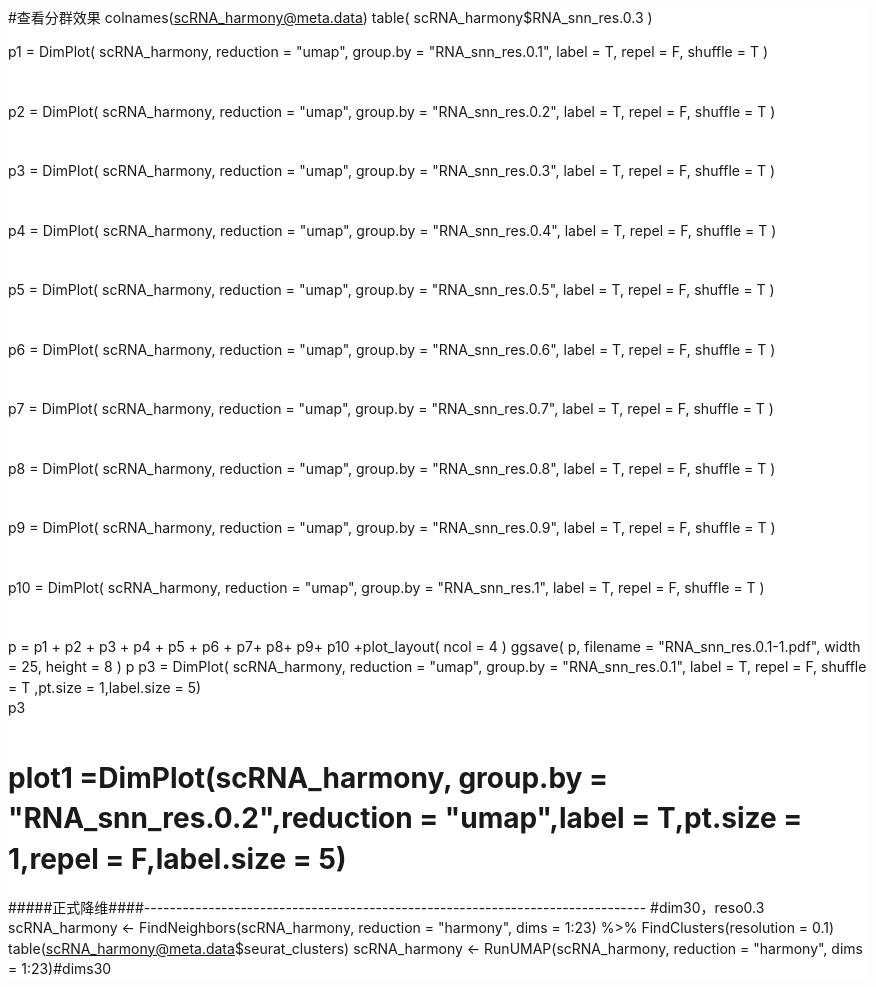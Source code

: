 #查看分群效果
colnames(scRNA_harmony@meta.data)
table( scRNA_harmony$RNA_snn_res.0.3 )

p1 = DimPlot( scRNA_harmony, reduction = "umap", group.by = "RNA_snn_res.0.1", 
              label = T, repel = F, shuffle = T )
#
p2 = DimPlot( scRNA_harmony, reduction = "umap", group.by = "RNA_snn_res.0.2", 
              label = T, repel = F, shuffle = T )
#
p3 = DimPlot( scRNA_harmony, reduction = "umap", group.by = "RNA_snn_res.0.3", 
              label = T, repel = F, shuffle = T )
#
p4 = DimPlot( scRNA_harmony, reduction = "umap", group.by = "RNA_snn_res.0.4", 
              label = T, repel = F, shuffle = T )
#
p5 = DimPlot( scRNA_harmony, reduction = "umap", group.by = "RNA_snn_res.0.5", 
              label = T, repel = F, shuffle = T )
#
p6 = DimPlot( scRNA_harmony, reduction = "umap", group.by = "RNA_snn_res.0.6", 
              label = T, repel = F, shuffle = T )
#
p7 = DimPlot( scRNA_harmony, reduction = "umap", group.by = "RNA_snn_res.0.7", 
              label = T, repel = F, shuffle = T )
#
p8 = DimPlot( scRNA_harmony, reduction = "umap", group.by = "RNA_snn_res.0.8", 
              label = T, repel = F, shuffle = T )
#
p9 = DimPlot( scRNA_harmony, reduction = "umap", group.by = "RNA_snn_res.0.9", 
              label = T, repel = F, shuffle = T )
#
p10 = DimPlot( scRNA_harmony, reduction = "umap", group.by = "RNA_snn_res.1", 
               label = T, repel = F, shuffle = T )
#
p = p1 + p2 + p3 + p4 + p5 + p6 + p7+ p8+ p9+ p10 +plot_layout( ncol = 4 )
ggsave( p, filename = "RNA_snn_res.0.1-1.pdf", width = 25, height = 8 )
p
p3 = DimPlot( scRNA_harmony, reduction = "umap", group.by = "RNA_snn_res.0.1", 
              label = T, repel = F, shuffle = T ,pt.size = 1,label.size = 5)  
p3
# plot1 =DimPlot(scRNA_harmony, group.by = "RNA_snn_res.0.2",reduction = "umap",label = T,pt.size = 1,repel = F,label.size = 5) 

#####正式降维####------------------------------------------------------------------------------
#dim30，reso0.3
scRNA_harmony <- FindNeighbors(scRNA_harmony, reduction = "harmony", dims = 1:23) %>% FindClusters(resolution = 0.1)
table(scRNA_harmony@meta.data$seurat_clusters)
scRNA_harmony <- RunUMAP(scRNA_harmony, reduction = "harmony", dims = 1:23)#dims30
